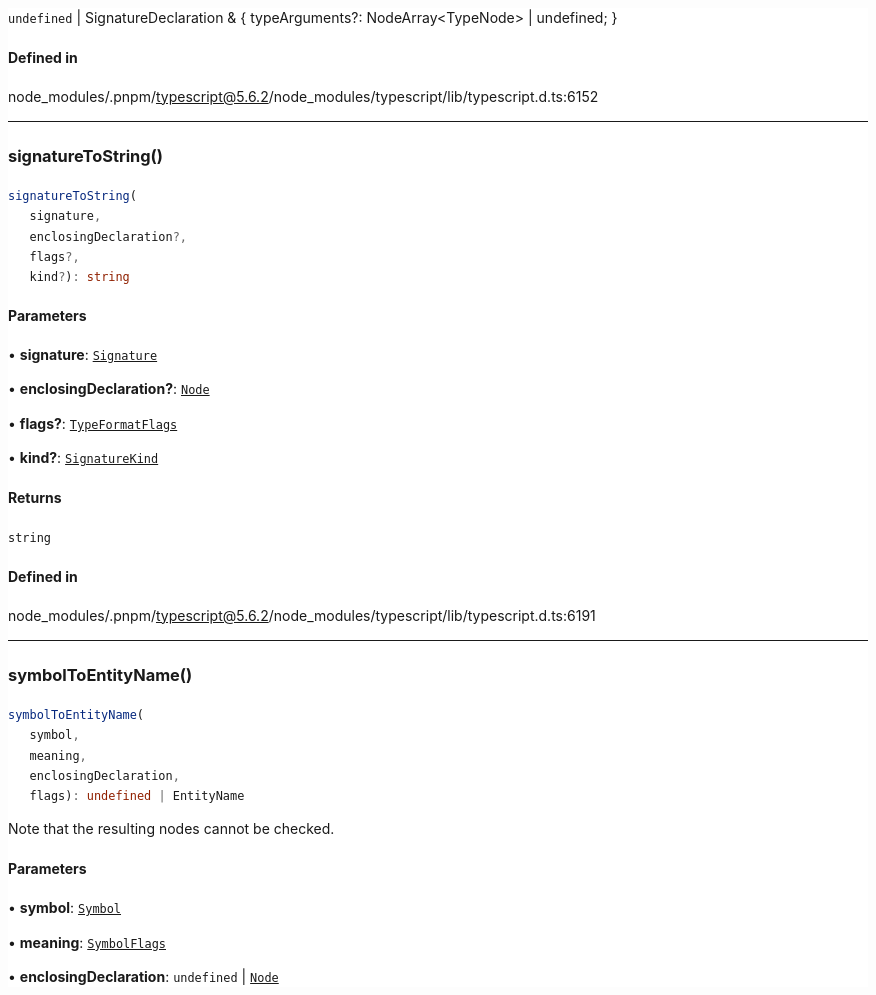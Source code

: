 `undefined` \| SignatureDeclaration & \{ typeArguments?: NodeArray\<TypeNode\> \| undefined; \}

#### Defined in

node\_modules/.pnpm/typescript@5.6.2/node\_modules/typescript/lib/typescript.d.ts:6152

***

### signatureToString()

```ts
signatureToString(
   signature, 
   enclosingDeclaration?, 
   flags?, 
   kind?): string
```

#### Parameters

• **signature**: [`Signature`](Signature.md)

• **enclosingDeclaration?**: [`Node`](Node.md)

• **flags?**: [`TypeFormatFlags`](../enumerations/TypeFormatFlags.md)

• **kind?**: [`SignatureKind`](../enumerations/SignatureKind.md)

#### Returns

`string`

#### Defined in

node\_modules/.pnpm/typescript@5.6.2/node\_modules/typescript/lib/typescript.d.ts:6191

***

### symbolToEntityName()

```ts
symbolToEntityName(
   symbol, 
   meaning, 
   enclosingDeclaration, 
   flags): undefined | EntityName
```

Note that the resulting nodes cannot be checked.

#### Parameters

• **symbol**: [`Symbol`](Symbol.md)

• **meaning**: [`SymbolFlags`](../enumerations/SymbolFlags.md)

• **enclosingDeclaration**: `undefined` \| [`Node`](Node.md)
